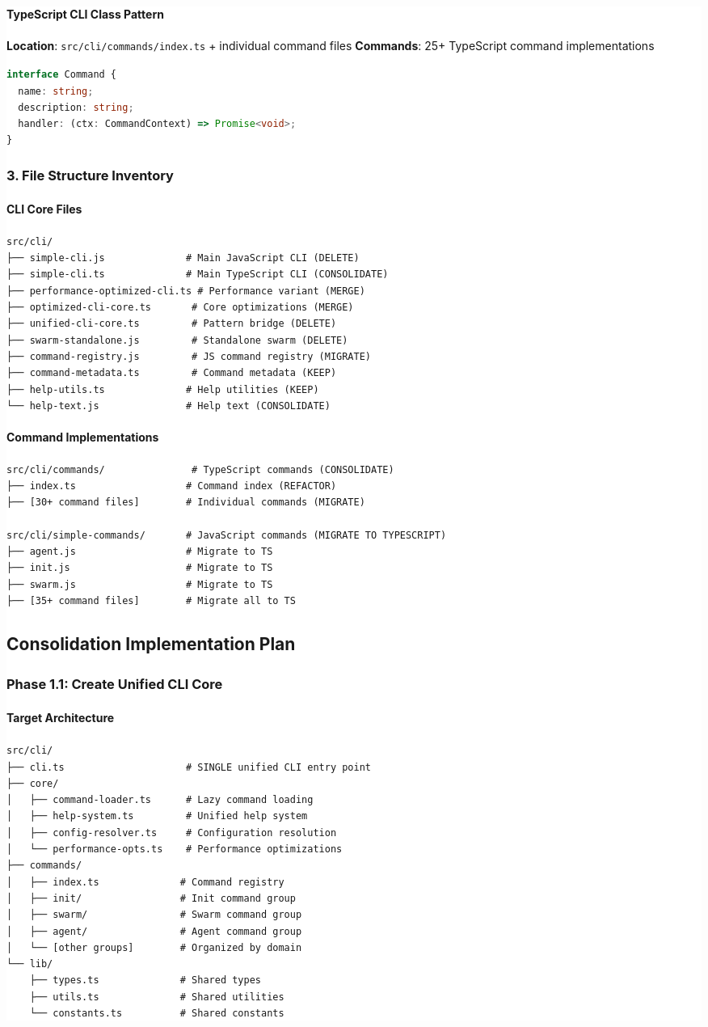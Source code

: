 #### TypeScript CLI Class Pattern
**Location**: `src/cli/commands/index.ts` + individual command files
**Commands**: 25+ TypeScript command implementations
```typescript
interface Command {
  name: string;
  description: string;
  handler: (ctx: CommandContext) => Promise<void>;
}
```

### 3. File Structure Inventory

#### CLI Core Files
```
src/cli/
├── simple-cli.js              # Main JavaScript CLI (DELETE)
├── simple-cli.ts              # Main TypeScript CLI (CONSOLIDATE)
├── performance-optimized-cli.ts # Performance variant (MERGE)
├── optimized-cli-core.ts       # Core optimizations (MERGE)
├── unified-cli-core.ts         # Pattern bridge (DELETE)
├── swarm-standalone.js         # Standalone swarm (DELETE)
├── command-registry.js         # JS command registry (MIGRATE)
├── command-metadata.ts         # Command metadata (KEEP)
├── help-utils.ts              # Help utilities (KEEP)
└── help-text.js               # Help text (CONSOLIDATE)
```

#### Command Implementations
```
src/cli/commands/               # TypeScript commands (CONSOLIDATE)
├── index.ts                   # Command index (REFACTOR)
├── [30+ command files]        # Individual commands (MIGRATE)

src/cli/simple-commands/       # JavaScript commands (MIGRATE TO TYPESCRIPT)
├── agent.js                   # Migrate to TS
├── init.js                    # Migrate to TS
├── swarm.js                   # Migrate to TS
├── [35+ command files]        # Migrate all to TS
```

## Consolidation Implementation Plan

### Phase 1.1: Create Unified CLI Core

#### Target Architecture
```
src/cli/
├── cli.ts                     # SINGLE unified CLI entry point
├── core/
│   ├── command-loader.ts      # Lazy command loading
│   ├── help-system.ts         # Unified help system
│   ├── config-resolver.ts     # Configuration resolution
│   └── performance-opts.ts    # Performance optimizations
├── commands/
│   ├── index.ts              # Command registry
│   ├── init/                 # Init command group
│   ├── swarm/                # Swarm command group
│   ├── agent/                # Agent command group
│   └── [other groups]        # Organized by domain
└── lib/
    ├── types.ts              # Shared types
    ├── utils.ts              # Shared utilities
    └── constants.ts          # Shared constants
```